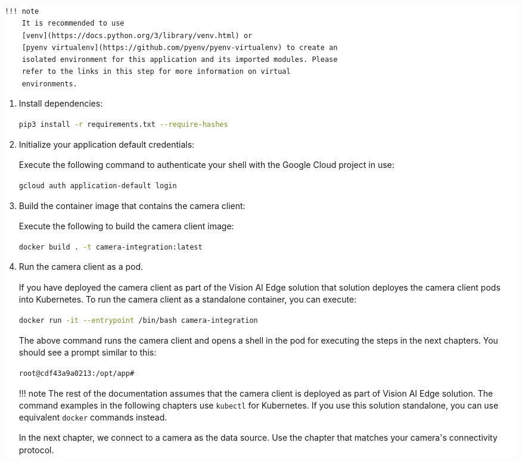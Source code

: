     !!! note
        It is recommended to use
        [venv](https://docs.python.org/3/library/venv.html) or
        [pyenv virtualenv](https://github.com/pyenv/pyenv-virtualenv) to create an
        isolated environment for this application and its imported modules. Please
        refer to the links in this step for more information on virtual
        environments.

1.  Install dependencies:

    ```sh
    pip3 install -r requirements.txt --require-hashes
    ```

1.  Initialize your application default credentials:

    Execute the following command to authenticate your shell with the Google
    Cloud project in use:

    ```sh
    gcloud auth application-default login
    ```

1.  Build the container image that contains the camera client:

    Execute the following to build the camera client image:

    ```sh
    docker build . -t camera-integration:latest
    ```

1.  Run the camera client as a pod.

    If you have deployed the camera client as part of the Vision AI Edge
    solution that solution deployes the camera client pods into Kubernetes.
    To run the camera client as a standalone container, you can execute:

    ```sh
    docker run -it --entrypoint /bin/bash camera-integration
    ```

    The above command runs the camera client and opens a shell in the pod
    for executing the steps in the next chapters. You should see a prompt
    similar to this:

    ```sh
    root@cdf43a9a0213:/opt/app#
    ```

    !!! note
        The rest of the documentation assumes that the camera client is
        deployed as part of Vision AI Edge solution. The command examples in the
        following chapters use `kubectl` for Kubernetes. If you use this solution
        standalone, you can use equivalent `docker` commands instead.

    In the next chapter, we connect to a camera as the data source. Use
    the chapter that matches your camera's connectivity protocol.
